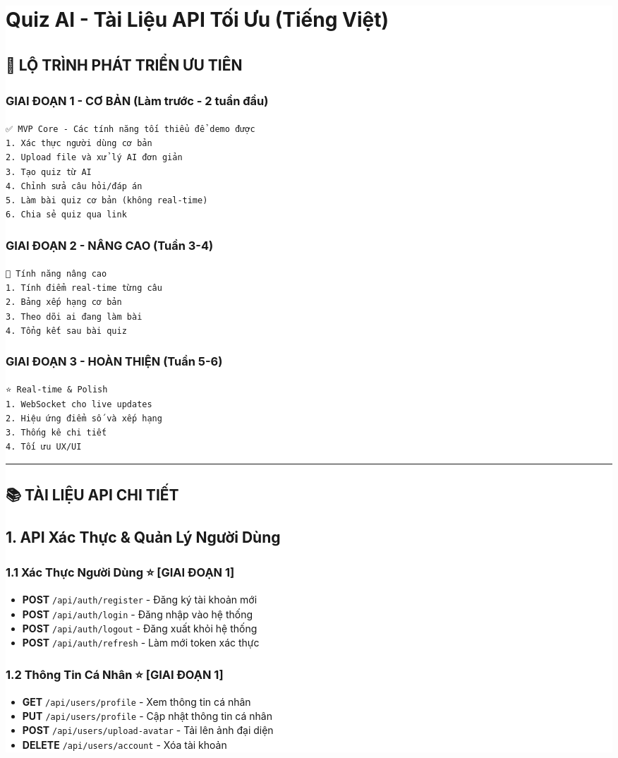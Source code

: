 # Quiz AI - Tài Liệu API Tối Ưu (Tiếng Việt)

## 🎯 **LỘ TRÌNH PHÁT TRIỂN ƯU TIÊN**

### **GIAI ĐOẠN 1 - CƠ BẢN (Làm trước - 2 tuần đầu)**
```
✅ MVP Core - Các tính năng tối thiểu để demo được
1. Xác thực người dùng cơ bản
2. Upload file và xử lý AI đơn giản  
3. Tạo quiz từ AI
4. Chỉnh sửa câu hỏi/đáp án
5. Làm bài quiz cơ bản (không real-time)
6. Chia sẻ quiz qua link
```

### **GIAI ĐOẠN 2 - NÂNG CAO (Tuần 3-4)**
```
🚀 Tính năng nâng cao
1. Tính điểm real-time từng câu
2. Bảng xếp hạng cơ bản
3. Theo dõi ai đang làm bài
4. Tổng kết sau bài quiz
```

### **GIAI ĐOẠN 3 - HOÀN THIỆN (Tuần 5-6)**
```
⭐ Real-time & Polish
1. WebSocket cho live updates
2. Hiệu ứng điểm số và xếp hạng
3. Thống kê chi tiết
4. Tối ưu UX/UI
```

---

## 📚 **TÀI LIỆU API CHI TIẾT**

## 1. API Xác Thực & Quản Lý Người Dùng

### 1.1 Xác Thực Người Dùng ⭐ **[GIAI ĐOẠN 1]**
- **POST** `/api/auth/register` - Đăng ký tài khoản mới
- **POST** `/api/auth/login` - Đăng nhập vào hệ thống
- **POST** `/api/auth/logout` - Đăng xuất khỏi hệ thống
- **POST** `/api/auth/refresh` - Làm mới token xác thực

### 1.2 Thông Tin Cá Nhân ⭐ **[GIAI ĐOẠN 1]**
- **GET** `/api/users/profile` - Xem thông tin cá nhân
- **PUT** `/api/users/profile` - Cập nhật thông tin cá nhân
- **POST** `/api/users/upload-avatar` - Tải lên ảnh đại diện
- **DELETE** `/api/users/account` - Xóa tài khoản
